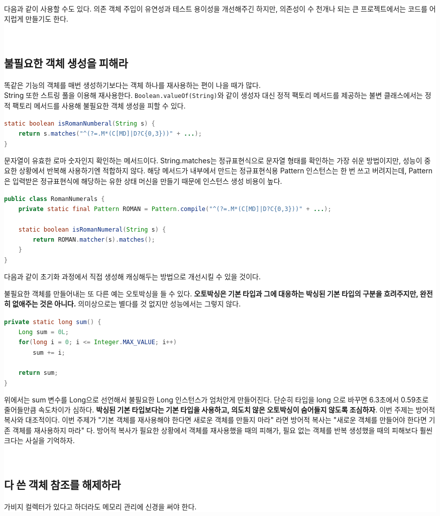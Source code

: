다음과 같이 사용할 수도 있다. 의존 객체 주입이 유연성과 테스트 용이성을 개선해주긴 하지만, 의존성이 수 천개나 되는 큰 프로젝트에서는 코드를 어지럽게 만들기도 한다.  

<br/>

## 불필요한 객체 생성을 피해라

똑같은 기능의 객체를 매번 생성하기보다는 객체 하나를 재사용하는 편이 나을 때가 많다.  
String 또한 스트링 풀을 이용해 재사용한다. ``Boolean.valueOf(String)``와 같이 생성자 대신 정적 팩토리 메서드를 제공하는 불변 클래스에서는 정적 팩토리 메서드를 사용해 불필요한 객체 생성을 피할 수 있다.  

```java
static boolean isRomanNumberal(String s) {
    return s.matches("^(?=.M*(C[MD]|D?C{0,3}))" + ...);
}
```

문자열이 유효한 로마 숫자인지 확인하는 메서드이다. String.matches는 정규표현식으로 문자열 형태를 확인하는 가장 쉬운 방법이지만, 성능이 중요한 상황에서 반복해 사용하기엔 적합하지 않다. 해당 메서드가 내부에서 만드는 정규표현식용 Pattern 인스턴스는 한 번 쓰고 버려지는데, Pattern은 입력받은 정규표현식에 해당하는 유한 상태 머신을 만들기 때문에 인스턴스 생성 비용이 높다.  

```java
public class RomanNumerals {
    private static final Pattern ROMAN = Pattern.compile("^(?=.M*(C[MD]|D?C{0,3}))" + ...);
    
    static boolean isRomanNumeral(String s) {
        return ROMAN.matcher(s).matches();
    }
}
```

다음과 같이 초기화 과정에서 직접 생성해 캐싱해두는 방법으로 개선시킬 수 있을 것이다.  

불필요한 객체를 만들어내는 또 다른 예는 오토박싱을 들 수 있다. **오토박싱은 기본 타입과 그에 대응하는 박싱된 기본 타입의 구분을 흐려주지만, 완전히 없애주는 것은 아니다.** 의미상으로는 별다를 것 없지만 성능에서는 그렇지 않다.  

```java
private static long sum() {
    Long sum = 0L;
    for(long i = 0; i <= Integer.MAX_VALUE; i++)
        sum += i;
    
    return sum;
}
```

위에서는 sum 변수를 Long으로 선언해서 불필요한 Long 인스턴스가 엄처안게 만들어진다. 단순히 타입을 long 으로 바꾸면 6.3초에서 0.59초로 줄어들만큼 속도차이가 심하다. **박싱된 기본 타입보다는 기본 타입을 사용하고, 의도치 않은 오토박싱이 숨어들지 않도록 조심하자**. 이번 주제는 방어적 복사와 대조적이다. 이번 주제가 "기본 객체를 재사용해야 한다면 새로운 객체를 만들지 마라" 라면 방어적 복사는 "새로운 객체를 만들어야 한다면 기존 객체를 재사용하지 마라" 다. 방어적 복사가 필요한 상황에서 객체를 재사용했을 때의 피해가, 필요 없는 객체를 반복 생성했을 때의 피해보다 훨씬 크다는 사실을 기억하자.  

<br/>

## 다 쓴 객체 참조를 해제하라

가비지 컬렉터가 있다고 하더라도 메모리 관리에 신경을 써야 한다.  
